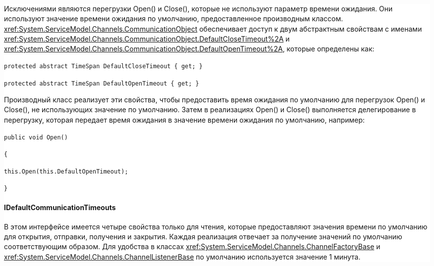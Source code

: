  Исключениями являются перегрузки Open() и Close(), которые не используют параметр времени ожидания. Они используют значение времени ожидания по умолчанию, предоставленное производным классом. <xref:System.ServiceModel.Channels.CommunicationObject> обеспечивает доступ к двум абстрактным свойствам с именами <xref:System.ServiceModel.Channels.CommunicationObject.DefaultCloseTimeout%2A> и <xref:System.ServiceModel.Channels.CommunicationObject.DefaultOpenTimeout%2A>, которые определены как:  
  
 `protected abstract TimeSpan DefaultCloseTimeout { get; }`  
  
 `protected abstract TimeSpan DefaultOpenTimeout { get; }`  
  
 Производный класс реализует эти свойства, чтобы предоставить время ожидания по умолчанию для перегрузок Open() и Close(), не использующих значение по умолчанию. Затем в реализациях Open() и Close() выполняется делегирование в перегрузку, которая передает время ожидания в значение времени ожидания по умолчанию, например:  
  
 `public void Open()`  
  
 `{`  
  
 `this.Open(this.DefaultOpenTimeout);`  
  
 `}`  
  
#### <a name="idefaultcommunicationtimeouts"></a>IDefaultCommunicationTimeouts  
 В этом интерфейсе имеется четыре свойства только для чтения, которые предоставляют значения времени по умолчанию для открытия, отправки, получения и закрытия. Каждая реализация отвечает за получение значений по умолчанию соответствующим образом. Для удобства в классах <xref:System.ServiceModel.Channels.ChannelFactoryBase> и <xref:System.ServiceModel.Channels.ChannelListenerBase> по умолчанию используется значение 1 минута.
